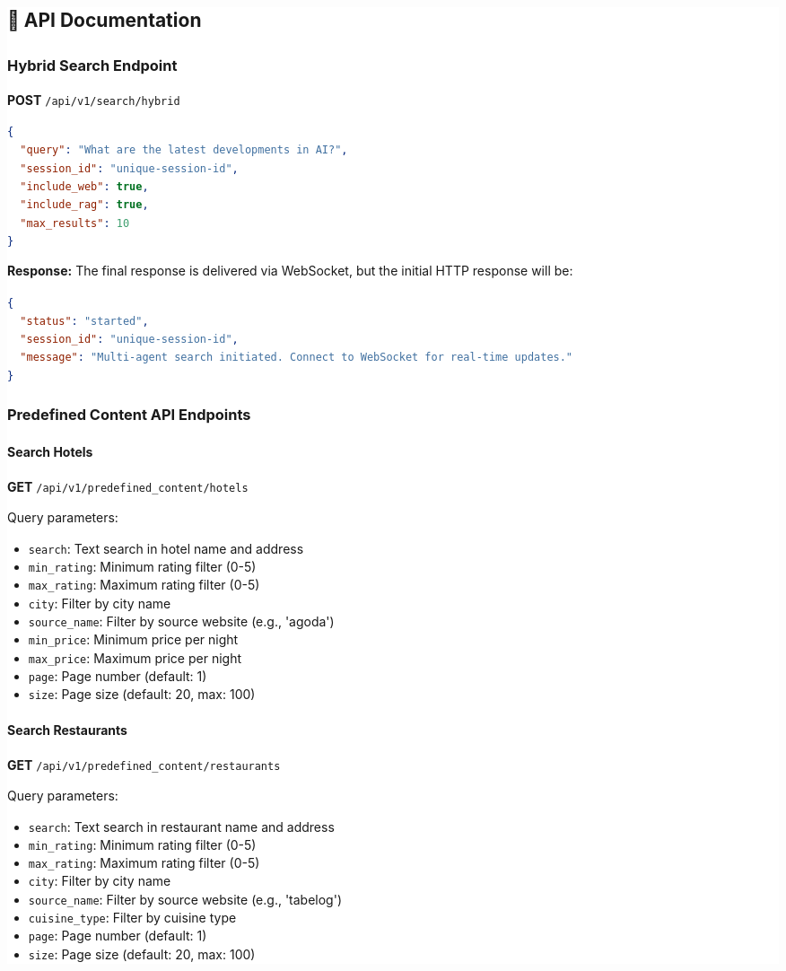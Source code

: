 ## 📖 API Documentation

### Hybrid Search Endpoint

**POST** `/api/v1/search/hybrid`

```json
{
  "query": "What are the latest developments in AI?",
  "session_id": "unique-session-id",
  "include_web": true,
  "include_rag": true,
  "max_results": 10
}
```

**Response:**
The final response is delivered via WebSocket, but the initial HTTP response will be:
```json
{
  "status": "started",
  "session_id": "unique-session-id",
  "message": "Multi-agent search initiated. Connect to WebSocket for real-time updates."
}
```

### Predefined Content API Endpoints

#### Search Hotels
**GET** `/api/v1/predefined_content/hotels`

Query parameters:
- `search`: Text search in hotel name and address
- `min_rating`: Minimum rating filter (0-5)
- `max_rating`: Maximum rating filter (0-5)
- `city`: Filter by city name
- `source_name`: Filter by source website (e.g., 'agoda')
- `min_price`: Minimum price per night
- `max_price`: Maximum price per night
- `page`: Page number (default: 1)
- `size`: Page size (default: 20, max: 100)

#### Search Restaurants
**GET** `/api/v1/predefined_content/restaurants`

Query parameters:
- `search`: Text search in restaurant name and address
- `min_rating`: Minimum rating filter (0-5)
- `max_rating`: Maximum rating filter (0-5)
- `city`: Filter by city name
- `source_name`: Filter by source website (e.g., 'tabelog')
- `cuisine_type`: Filter by cuisine type
- `page`: Page number (default: 1)
- `size`: Page size (default: 20, max: 100)
